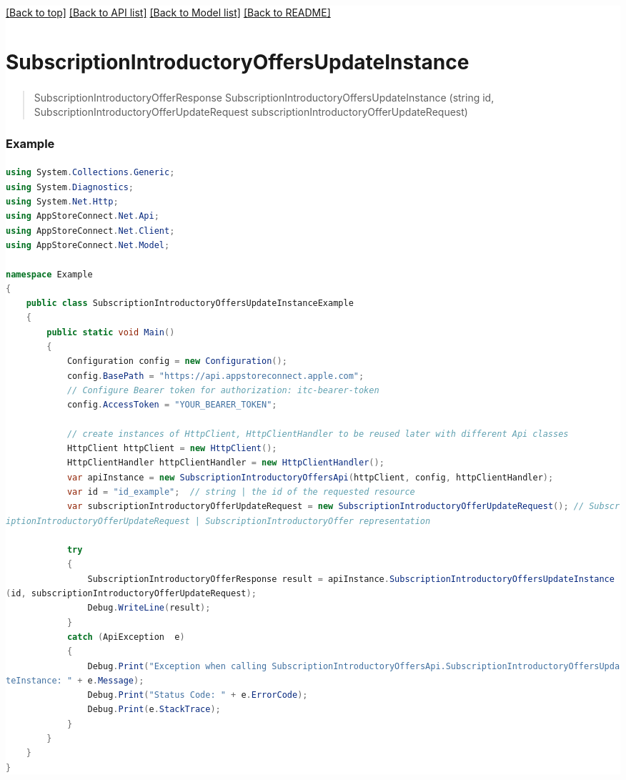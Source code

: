 [[Back to top]](#) [[Back to API list]](../README.md#documentation-for-api-endpoints) [[Back to Model list]](../README.md#documentation-for-models) [[Back to README]](../README.md)

<a id="subscriptionintroductoryoffersupdateinstance"></a>
# **SubscriptionIntroductoryOffersUpdateInstance**
> SubscriptionIntroductoryOfferResponse SubscriptionIntroductoryOffersUpdateInstance (string id, SubscriptionIntroductoryOfferUpdateRequest subscriptionIntroductoryOfferUpdateRequest)



### Example
```csharp
using System.Collections.Generic;
using System.Diagnostics;
using System.Net.Http;
using AppStoreConnect.Net.Api;
using AppStoreConnect.Net.Client;
using AppStoreConnect.Net.Model;

namespace Example
{
    public class SubscriptionIntroductoryOffersUpdateInstanceExample
    {
        public static void Main()
        {
            Configuration config = new Configuration();
            config.BasePath = "https://api.appstoreconnect.apple.com";
            // Configure Bearer token for authorization: itc-bearer-token
            config.AccessToken = "YOUR_BEARER_TOKEN";

            // create instances of HttpClient, HttpClientHandler to be reused later with different Api classes
            HttpClient httpClient = new HttpClient();
            HttpClientHandler httpClientHandler = new HttpClientHandler();
            var apiInstance = new SubscriptionIntroductoryOffersApi(httpClient, config, httpClientHandler);
            var id = "id_example";  // string | the id of the requested resource
            var subscriptionIntroductoryOfferUpdateRequest = new SubscriptionIntroductoryOfferUpdateRequest(); // SubscriptionIntroductoryOfferUpdateRequest | SubscriptionIntroductoryOffer representation

            try
            {
                SubscriptionIntroductoryOfferResponse result = apiInstance.SubscriptionIntroductoryOffersUpdateInstance(id, subscriptionIntroductoryOfferUpdateRequest);
                Debug.WriteLine(result);
            }
            catch (ApiException  e)
            {
                Debug.Print("Exception when calling SubscriptionIntroductoryOffersApi.SubscriptionIntroductoryOffersUpdateInstance: " + e.Message);
                Debug.Print("Status Code: " + e.ErrorCode);
                Debug.Print(e.StackTrace);
            }
        }
    }
}
```
